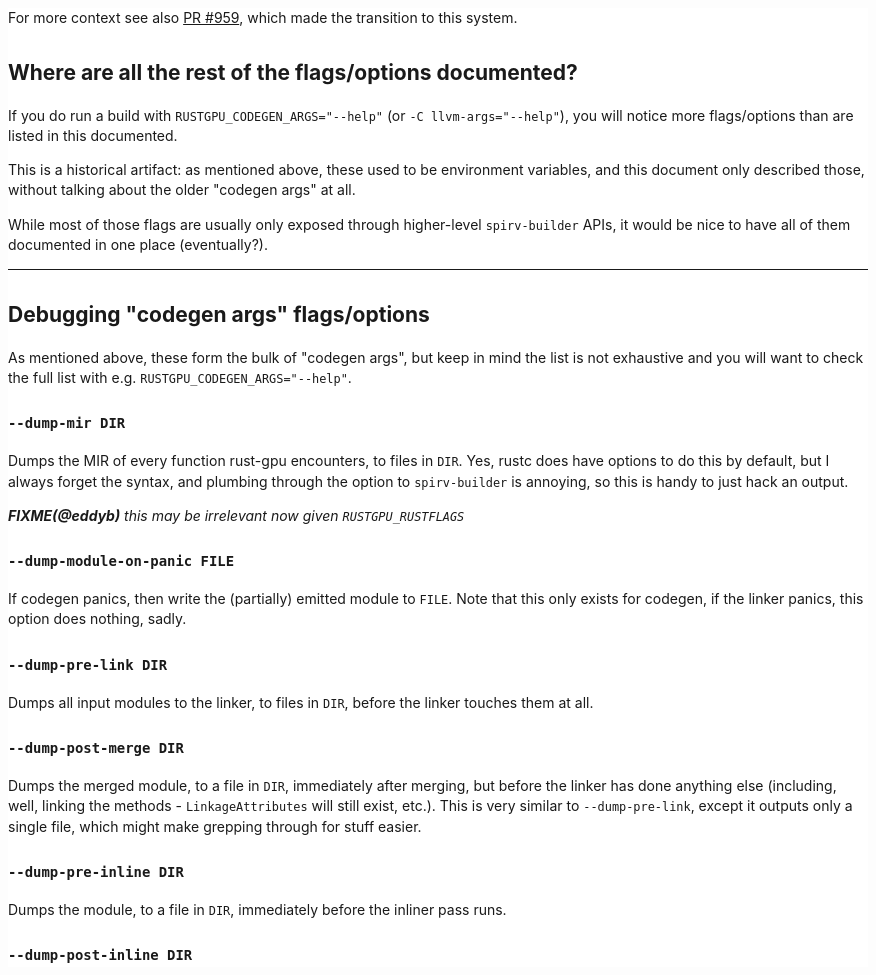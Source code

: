 For more context see also [PR #959](https://github.com/EmbarkStudios/rust-gpu/pull/959), which made the transition to this system.

## Where are all the rest of the flags/options documented?

If you do run a build with `RUSTGPU_CODEGEN_ARGS="--help"` (or `-C llvm-args="--help"`), you will notice more flags/options than are listed in this documented.

This is a historical artifact: as mentioned above, these used to be environment variables, and this document only described those, without talking about the older "codegen args" at all.

While most of those flags are usually only exposed through higher-level `spirv-builder` APIs, it would be nice to have all of them documented in one place (eventually?).

---

## Debugging "codegen args" flags/options

As mentioned above, these form the bulk of "codegen args", but keep in mind the list is not exhaustive and you will want to check the full list with e.g. `RUSTGPU_CODEGEN_ARGS="--help"`.

### `--dump-mir DIR`

Dumps the MIR of every function rust-gpu encounters, to files in `DIR`. Yes, rustc does have options to do
this by default, but I always forget the syntax, and plumbing through the option to `spirv-builder`
is annoying, so this is handy to just hack an output.

_**FIXME(@eddyb)** this may be irrelevant now given `RUSTGPU_RUSTFLAGS`_

### `--dump-module-on-panic FILE`

If codegen panics, then write the (partially) emitted module to `FILE`. Note that this only exists
for codegen, if the linker panics, this option does nothing, sadly.

### `--dump-pre-link DIR`

Dumps all input modules to the linker, to files in `DIR`, before the linker touches them at all.

### `--dump-post-merge DIR`

Dumps the merged module, to a file in `DIR`, immediately after merging, but before the linker has done anything else
(including, well, linking the methods - `LinkageAttributes` will still exist, etc.). This is very
similar to `--dump-pre-link`, except it outputs only a single file, which might make grepping through
for stuff easier.

### `--dump-pre-inline DIR`

Dumps the module, to a file in `DIR`, immediately before the inliner pass runs.

### `--dump-post-inline DIR`
